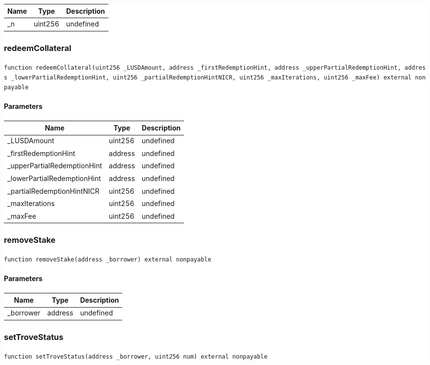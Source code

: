 | Name | Type | Description |
|---|---|---|
| _n | uint256 | undefined

### redeemCollateral

```solidity
function redeemCollateral(uint256 _LUSDAmount, address _firstRedemptionHint, address _upperPartialRedemptionHint, address _lowerPartialRedemptionHint, uint256 _partialRedemptionHintNICR, uint256 _maxIterations, uint256 _maxFee) external nonpayable
```





#### Parameters

| Name | Type | Description |
|---|---|---|
| _LUSDAmount | uint256 | undefined
| _firstRedemptionHint | address | undefined
| _upperPartialRedemptionHint | address | undefined
| _lowerPartialRedemptionHint | address | undefined
| _partialRedemptionHintNICR | uint256 | undefined
| _maxIterations | uint256 | undefined
| _maxFee | uint256 | undefined

### removeStake

```solidity
function removeStake(address _borrower) external nonpayable
```





#### Parameters

| Name | Type | Description |
|---|---|---|
| _borrower | address | undefined

### setTroveStatus

```solidity
function setTroveStatus(address _borrower, uint256 num) external nonpayable
```



